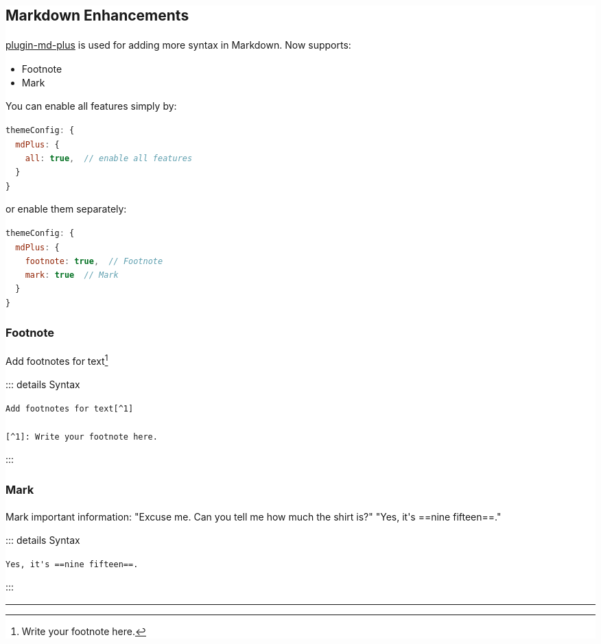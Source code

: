 ## Markdown Enhancements

[plugin-md-plus](/plugins/md-plus) is used for adding more syntax in Markdown. Now supports:

- Footnote
- Mark

You can enable all features simply by:

```js
themeConfig: {
  mdPlus: {
    all: true,  // enable all features
  }
}
```

or enable them separately:

```js
themeConfig: {
  mdPlus: {
    footnote: true,  // Footnote
    mark: true  // Mark
  }
}
```

### Footnote

Add footnotes for text[^1]

::: details Syntax
```
Add footnotes for text[^1]

[^1]: Write your footnote here.
```
:::

### Mark

Mark important information: "Excuse me. Can you tell me how much the shirt is?" "Yes, it's ==nine fifteen==."

::: details Syntax
```
Yes, it's ==nine fifteen==.
```
:::

---

[^1]: Write your footnote here.
